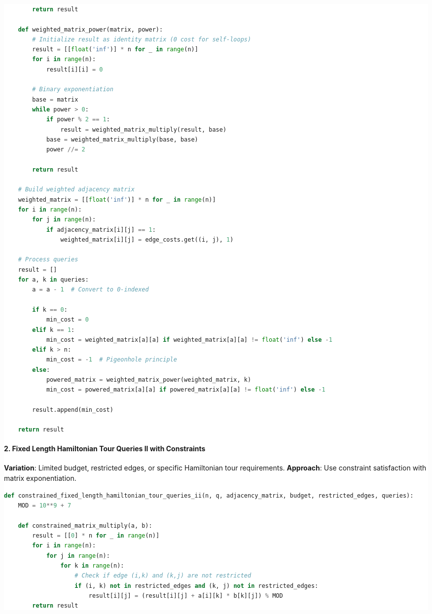 ```python
        return result
    
    def weighted_matrix_power(matrix, power):
        # Initialize result as identity matrix (0 cost for self-loops)
        result = [[float('inf')] * n for _ in range(n)]
        for i in range(n):
            result[i][i] = 0
        
        # Binary exponentiation
        base = matrix
        while power > 0:
            if power % 2 == 1:
                result = weighted_matrix_multiply(result, base)
            base = weighted_matrix_multiply(base, base)
            power //= 2
        
        return result
    
    # Build weighted adjacency matrix
    weighted_matrix = [[float('inf')] * n for _ in range(n)]
    for i in range(n):
        for j in range(n):
            if adjacency_matrix[i][j] == 1:
                weighted_matrix[i][j] = edge_costs.get((i, j), 1)
    
    # Process queries
    result = []
    for a, k in queries:
        a = a - 1  # Convert to 0-indexed
        
        if k == 0:
            min_cost = 0
        elif k == 1:
            min_cost = weighted_matrix[a][a] if weighted_matrix[a][a] != float('inf') else -1
        elif k > n:
            min_cost = -1  # Pigeonhole principle
        else:
            powered_matrix = weighted_matrix_power(weighted_matrix, k)
            min_cost = powered_matrix[a][a] if powered_matrix[a][a] != float('inf') else -1
        
        result.append(min_cost)
    
    return result
```

#### 2. **Fixed Length Hamiltonian Tour Queries II with Constraints**
**Variation**: Limited budget, restricted edges, or specific Hamiltonian tour requirements.
**Approach**: Use constraint satisfaction with matrix exponentiation.
```python
def constrained_fixed_length_hamiltonian_tour_queries_ii(n, q, adjacency_matrix, budget, restricted_edges, queries):
    MOD = 10**9 + 7
    
    def constrained_matrix_multiply(a, b):
        result = [[0] * n for _ in range(n)]
        for i in range(n):
            for j in range(n):
                for k in range(n):
                    # Check if edge (i,k) and (k,j) are not restricted
                    if (i, k) not in restricted_edges and (k, j) not in restricted_edges:
                        result[i][j] = (result[i][j] + a[i][k] * b[k][j]) % MOD
        return result
```